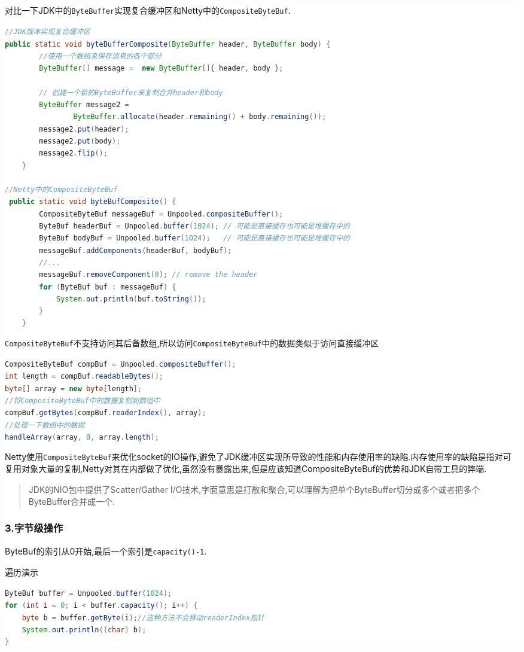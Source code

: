 对比一下JDK中的`ByteBuffer`实现复合缓冲区和Netty中的`CompositeByteBuf`.

```java
//JDK版本实现复合缓冲区
public static void byteBufferComposite(ByteBuffer header, ByteBuffer body) {
        //使用一个数组来保存消息的各个部分
        ByteBuffer[] message =  new ByteBuffer[]{ header, body };

        // 创建一个新的ByteBuffer来复制合并header和body
        ByteBuffer message2 =
                ByteBuffer.allocate(header.remaining() + body.remaining());
        message2.put(header);
        message2.put(body);
        message2.flip();
    }

//Netty中的CompositeByteBuf
 public static void byteBufComposite() {
        CompositeByteBuf messageBuf = Unpooled.compositeBuffer();
        ByteBuf headerBuf = Unpooled.buffer(1024); // 可能是直接缓存也可能是堆缓存中的
        ByteBuf bodyBuf = Unpooled.buffer(1024);   // 可能是直接缓存也可能是堆缓存中的
        messageBuf.addComponents(headerBuf, bodyBuf);
        //...
        messageBuf.removeComponent(0); // remove the header
        for (ByteBuf buf : messageBuf) {
            System.out.println(buf.toString());
        }
    }
```



`CompositeByteBuf`不支持访问其后备数组,所以访问`CompositeByteBuf`中的数据类似于访问直接缓冲区

```java
CompositeByteBuf compBuf = Unpooled.compositeBuffer();
int length = compBuf.readableBytes();
byte[] array = new byte[length];
//将CompositeByteBuf中的数据复制到数组中
compBuf.getBytes(compBuf.readerIndex(), array);
//处理一下数组中的数据
handleArray(array, 0, array.length);
```

Netty使用`CompositeByteBuf`来优化socket的IO操作,避免了JDK缓冲区实现所导致的性能和内存使用率的缺陷.内存使用率的缺陷是指对可复用对象大量的复制,Netty对其在内部做了优化,虽然没有暴露出来,但是应该知道CompositeByteBuf的优势和JDK自带工具的弊端.

> JDK的NIO包中提供了Scatter/Gather I/O技术,字面意思是打散和聚合,可以理解为把单个ByteBuffer切分成多个或者把多个ByteBuffer合并成一个.

### 3.字节级操作

ByteBuf的索引从0开始,最后一个索引是`capacity()-1`.

遍历演示

```java
ByteBuf buffer = Unpooled.buffer(1024); 
for (int i = 0; i < buffer.capacity(); i++) {
    byte b = buffer.getByte(i);//这种方法不会移动readerIndex指针
    System.out.println((char) b);
}
```
